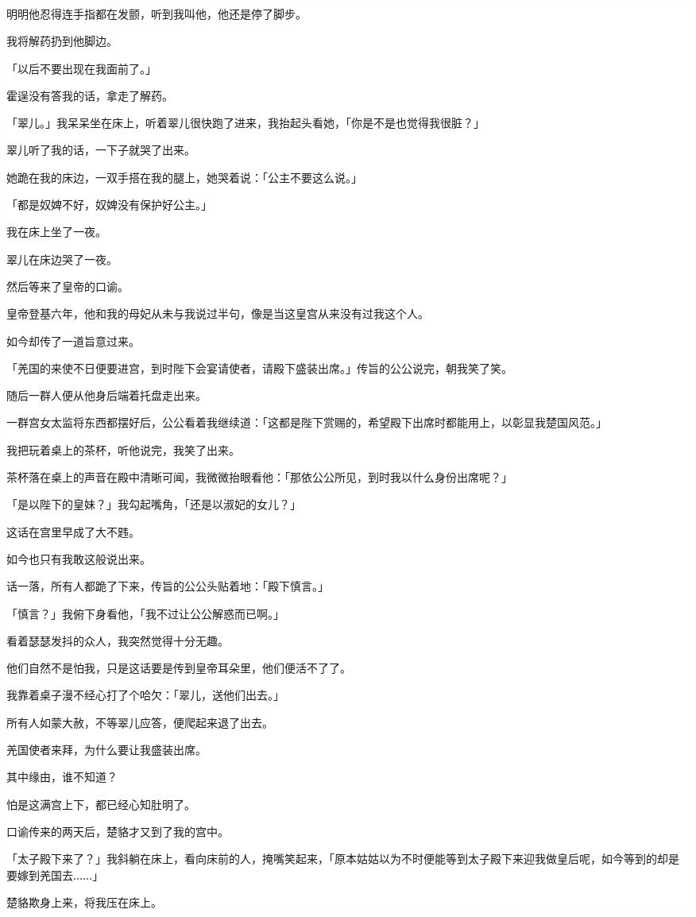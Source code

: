 明明他忍得连手指都在发颤，听到我叫他，他还是停了脚步。

我将解药扔到他脚边。

「以后不要出现在我面前了。」

霍逞没有答我的话，拿走了解药。

「翠儿。」我呆呆坐在床上，听着翠儿很快跑了进来，我抬起头看她，「你是不是也觉得我很脏？」

翠儿听了我的话，一下子就哭了出来。

她跪在我的床边，一双手搭在我的腿上，她哭着说：「公主不要这么说。」

「都是奴婢不好，奴婢没有保护好公主。」

我在床上坐了一夜。

翠儿在床边哭了一夜。

然后等来了皇帝的口谕。

皇帝登基六年，他和我的母妃从未与我说过半句，像是当这皇宫从来没有过我这个人。

如今却传了一道旨意过来。

「羌国的来使不日便要进宫，到时陛下会宴请使者，请殿下盛装出席。」传旨的公公说完，朝我笑了笑。

随后一群人便从他身后端着托盘走出来。

一群宫女太监将东西都摆好后，公公看着我继续道：「这都是陛下赏赐的，希望殿下出席时都能用上，以彰显我楚国风范。」

我把玩着桌上的茶杯，听他说完，我笑了出来。

茶杯落在桌上的声音在殿中清晰可闻，我微微抬眼看他：「那依公公所见，到时我以什么身份出席呢？」

「是以陛下的皇妹？」我勾起嘴角，「还是以淑妃的女儿？」

这话在宫里早成了大不韪。

如今也只有我敢这般说出来。

话一落，所有人都跪了下来，传旨的公公头贴着地：「殿下慎言。」

「慎言？」我俯下身看他，「我不过让公公解惑而已啊。」

看着瑟瑟发抖的众人，我突然觉得十分无趣。

他们自然不是怕我，只是这话要是传到皇帝耳朵里，他们便活不了了。

我靠着桌子漫不经心打了个哈欠：「翠儿，送他们出去。」

所有人如蒙大赦，不等翠儿应答，便爬起来退了出去。

羌国使者来拜，为什么要让我盛装出席。

其中缘由，谁不知道？

怕是这满宫上下，都已经心知肚明了。

口谕传来的两天后，楚貉才又到了我的宫中。

「太子殿下来了？」我斜躺在床上，看向床前的人，掩嘴笑起来，「原本姑姑以为不时便能等到太子殿下来迎我做皇后呢，如今等到的却是要嫁到羌国去……」

楚貉欺身上来，将我压在床上。
